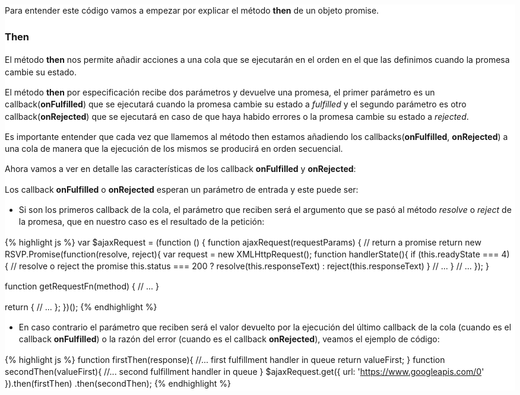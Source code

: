 Para entender este código vamos a empezar por explicar el método **then** de un objeto promise.
  
### Then

El método **then** nos permite añadir acciones a una cola que se ejecutarán en el orden en el que las definimos cuando la promesa cambie su estado.

El método **then** por especificación recibe dos parámetros y devuelve una promesa, el primer parámetro es un callback(**onFulfilled**) que se ejecutará cuando la promesa cambie su estado a _fulfilled_ y el segundo parámetro es otro callback(**onRejected**) que se ejecutará en caso de que haya habido errores o la promesa cambie su estado a _rejected_.

Es importante entender que cada vez que llamemos al método then estamos añadiendo los callbacks(**onFulfilled**, **onRejected**) a una cola de manera que la ejecución de los mismos se producirá en orden secuencial.

Ahora vamos a ver en detalle las características de los callback **onFulfilled** y **onRejected**:

Los callback **onFulfilled** o **onRejected** esperan un parámetro de entrada y este puede ser:

* Si son los primeros callback de la cola, el parámetro que reciben será el argumento que se pasó al método _resolve_ o _reject_ de la promesa, que en nuestro caso es el resultado de la petición: 

{% highlight js %}
var $ajaxRequest = (function () {
  function ajaxRequest(requestParams) {
  // return a promise
    return new RSVP.Promise(function(resolve, reject){
      var request = new XMLHttpRequest();
      function handlerState(){
        if (this.readyState === 4) {
        // resolve o reject the promise
          this.status === 200 ? 
            resolve(this.responseText) : reject(this.responseText)
        }
        // ...
      }
      // ...
    });
  }

  function getRequestFn(method) {
    // ...
  }

  return {
    // ...
  };
})();
{% endhighlight %}

* En caso contrario el parámetro que reciben será el valor devuelto por la ejecución del último callback de la cola (cuando es el callback **onFulfilled**) o la razón del error (cuando es el callback  **onRejected**), veamos el ejemplo de código:

{% highlight js %}
function firstThen(response){
  //... first fulfillment handler in queue 
  return valueFirst;
}
function secondThen(valueFirst){
  //... second fulfillment handler in queue 
}
$ajaxRequest.get({
  url: 'https://www.googleapis.com/0'
}).then(firstThen)
  .then(secondThen);
{% endhighlight %}
